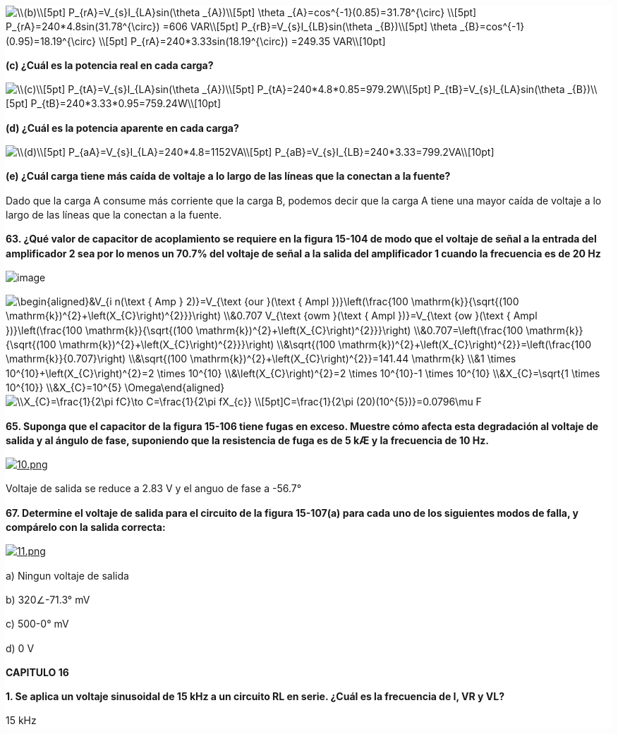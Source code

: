 <img src="https://latex.codecogs.com/svg.image?\\(b)\\[5pt]&space;P_{rA}=V_{s}I_{LA}sin(\theta&space;_{A})\\[5pt]&space;\theta&space;_{A}=cos^{-1}(0.85)=31.78^{\circ}&space;\\[5pt]&space;P_{rA}=240*4.8sin(31.78^{\circ})&space;=606&space;VAR\\[5pt]&space;P_{rB}=V_{s}I_{LB}sin(\theta&space;_{B})\\[5pt]&space;\theta&space;_{B}=cos^{-1}(0.95)=18.19^{\circ}&space;\\[5pt]&space;P_{rA}=240*3.33sin(18.19^{\circ})&space;=249.35&space;VAR\\[10pt]&space;&space;&space;" title="\\(b)\\[5pt] P_{rA}=V_{s}I_{LA}sin(\theta _{A})\\[5pt] \theta _{A}=cos^{-1}(0.85)=31.78^{\circ} \\[5pt] P_{rA}=240*4.8sin(31.78^{\circ}) =606 VAR\\[5pt] P_{rB}=V_{s}I_{LB}sin(\theta _{B})\\[5pt] \theta _{B}=cos^{-1}(0.95)=18.19^{\circ} \\[5pt] P_{rA}=240*3.33sin(18.19^{\circ}) =249.35 VAR\\[10pt] " />

**(c) ¿Cuál es la potencia real en cada carga?**

<img src="https://latex.codecogs.com/svg.image?\\(c)\\[5pt]&space;P_{tA}=V_{s}I_{LA}sin(\theta&space;_{A})\\[5pt]&space;P_{tA}=240*4.8*0.85=979.2W\\[5pt]&space;P_{tB}=V_{s}I_{LA}sin(\theta&space;_{B})\\[5pt]&space;P_{tB}=240*3.33*0.95=759.24W\\[10pt]&space;&space;&space;" title="\\(c)\\[5pt] P_{tA}=V_{s}I_{LA}sin(\theta _{A})\\[5pt] P_{tA}=240*4.8*0.85=979.2W\\[5pt] P_{tB}=V_{s}I_{LA}sin(\theta _{B})\\[5pt] P_{tB}=240*3.33*0.95=759.24W\\[10pt] " />

**(d) ¿Cuál es la potencia aparente en cada carga?**

<img src="https://latex.codecogs.com/svg.image?\\(d)\\[5pt]&space;P_{aA}=V_{s}I_{LA}=240*4.8=1152VA\\[5pt]&space;P_{aB}=V_{s}I_{LB}=240*3.33=799.2VA\\[10pt]" title="\\(d)\\[5pt] P_{aA}=V_{s}I_{LA}=240*4.8=1152VA\\[5pt] P_{aB}=V_{s}I_{LB}=240*3.33=799.2VA\\[10pt]" />

**(e) ¿Cuál carga tiene más caída de voltaje a lo largo de las líneas que la conectan a la fuente?**

Dado que la carga A consume más corriente que la carga B, podemos decir que la carga A tiene una mayor caída de voltaje a lo largo de las líneas que la conectan a la fuente.


**63. ¿Qué valor de capacitor de acoplamiento se requiere en la figura 15-104 de modo que el voltaje de señal a la entrada del amplificador 2 sea por lo menos un 70.7% del voltaje de señal a la salida del amplificador 1 cuando la frecuencia es de 20 Hz**
 
![image](https://user-images.githubusercontent.com/93739242/155213363-c709c231-d88e-4778-819c-79d80f26346c.png)


<img src="https://latex.codecogs.com/svg.image?\begin{aligned}&V_{i&space;n(\text&space;{&space;Amp&space;}&space;2)}=V_{\text&space;{our&space;}(\text&space;{&space;Ampl&space;})}\left(\frac{100&space;\mathrm{k}}{\sqrt{(100&space;\mathrm{k})^{2}&plus;\left(X_{C}\right)^{2}}}\right)&space;\\&0.707&space;V_{\text&space;{owm&space;}(\text&space;{&space;Ampl&space;})}=V_{\text&space;{ow&space;}(\text&space;{&space;Ampl&space;})}\left(\frac{100&space;\mathrm{k}}{\sqrt{(100&space;\mathrm{k})^{2}&plus;\left(X_{C}\right)^{2}}}\right)&space;\\&0.707=\left(\frac{100&space;\mathrm{k}}{\sqrt{(100&space;\mathrm{k})^{2}&plus;\left(X_{C}\right)^{2}}}\right)&space;\\&\sqrt{(100&space;\mathrm{k})^{2}&plus;\left(X_{C}\right)^{2}}=\left(\frac{100&space;\mathrm{k}}{0.707}\right)&space;\\&\sqrt{(100&space;\mathrm{k})^{2}&plus;\left(X_{C}\right)^{2}}=141.44&space;\mathrm{k}&space;\\&1&space;\times&space;10^{10}&plus;\left(X_{C}\right)^{2}=2&space;\times&space;10^{10}&space;\\&\left(X_{C}\right)^{2}=2&space;\times&space;10^{10}-1&space;\times&space;10^{10}&space;\\&X_{C}=\sqrt{1&space;\times&space;10^{10}}&space;\\&X_{C}=10^{5}&space;\Omega\end{aligned}" title="\begin{aligned}&V_{i n(\text { Amp } 2)}=V_{\text {our }(\text { Ampl })}\left(\frac{100 \mathrm{k}}{\sqrt{(100 \mathrm{k})^{2}+\left(X_{C}\right)^{2}}}\right) \\&0.707 V_{\text {owm }(\text { Ampl })}=V_{\text {ow }(\text { Ampl })}\left(\frac{100 \mathrm{k}}{\sqrt{(100 \mathrm{k})^{2}+\left(X_{C}\right)^{2}}}\right) \\&0.707=\left(\frac{100 \mathrm{k}}{\sqrt{(100 \mathrm{k})^{2}+\left(X_{C}\right)^{2}}}\right) \\&\sqrt{(100 \mathrm{k})^{2}+\left(X_{C}\right)^{2}}=\left(\frac{100 \mathrm{k}}{0.707}\right) \\&\sqrt{(100 \mathrm{k})^{2}+\left(X_{C}\right)^{2}}=141.44 \mathrm{k} \\&1 \times 10^{10}+\left(X_{C}\right)^{2}=2 \times 10^{10} \\&\left(X_{C}\right)^{2}=2 \times 10^{10}-1 \times 10^{10} \\&X_{C}=\sqrt{1 \times 10^{10}} \\&X_{C}=10^{5} \Omega\end{aligned}" />

<img src="https://latex.codecogs.com/svg.image?\\X_{C}=\frac{1}{2\pi&space;fC}\to&space;C=\frac{1}{2\pi&space;fX_{c}}&space;\\[5pt]C=\frac{1}{2\pi&space;(20)(10^{5})}=0.0796\mu&space;F&space;" title="\\X_{C}=\frac{1}{2\pi fC}\to C=\frac{1}{2\pi fX_{c}} \\[5pt]C=\frac{1}{2\pi (20)(10^{5})}=0.0796\mu F " />


**65. Suponga que el capacitor de la figura 15-106 tiene fugas en exceso. Muestre cómo afecta esta degradación al voltaje de salida y al ángulo de fase, suponiendo que la resistencia de fuga es de 5 kÆ y la frecuencia de 10 Hz.**

[![10.png](https://i.postimg.cc/vZNBHxps/10.png)](https://postimg.cc/Jsjmp0r6)

Voltaje de salida se reduce a 2.83 V y el anguo de fase a -56.7°

**67. Determine el voltaje de salida para el circuito de la figura 15-107(a) para cada uno de los siguientes modos de falla, y compárelo con la salida correcta:**

[![11.png](https://i.postimg.cc/B6GJXTpd/11.png)](https://postimg.cc/1gMkdNLH)

a) Ningun voltaje de salida

b) 320∠-71.3° mV

c) 500-0° mV

d) 0 V






**CAPITULO 16**

**1. Se aplica un voltaje sinusoidal de 15 kHz a un circuito RL en serie. ¿Cuál es la frecuencia de I, VR y VL?**

15 kHz
